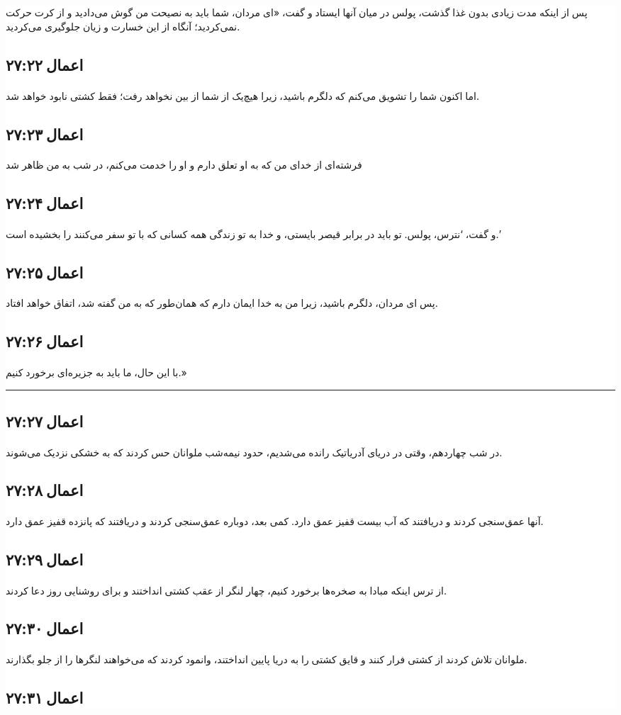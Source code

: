 پس از اینکه مدت زیادی بدون غذا گذشت، پولس در میان آنها ایستاد و گفت، «ای مردان، شما باید به نصیحت من گوش می‌دادید و از کرت حرکت نمی‌کردید؛ آنگاه از این خسارت و زیان جلوگیری می‌کردید.

## اعمال ۲۷:۲۲

اما اکنون شما را تشویق می‌کنم که دلگرم باشید، زیرا هیچ‌یک از شما از بین نخواهد رفت؛ فقط کشتی نابود خواهد شد.

## اعمال ۲۷:۲۳

فرشته‌ای از خدای من که به او تعلق دارم و او را خدمت می‌کنم، در شب به من ظاهر شد

## اعمال ۲۷:۲۴

و گفت، ‘نترس، پولس. تو باید در برابر قیصر بایستی، و خدا به تو زندگی همه کسانی که با تو سفر می‌کنند را بخشیده است.’

## اعمال ۲۷:۲۵

پس ای مردان، دلگرم باشید، زیرا من به خدا ایمان دارم که همان‌طور که به من گفته شد، اتفاق خواهد افتاد.

## اعمال ۲۷:۲۶

با این حال، ما باید به جزیره‌ای برخورد کنیم.»

---

## اعمال ۲۷:۲۷

در شب چهاردهم، وقتی در دریای آدریاتیک رانده می‌شدیم، حدود نیمه‌شب ملوانان حس کردند که به خشکی نزدیک می‌شوند.

## اعمال ۲۷:۲۸

آنها عمق‌سنجی کردند و دریافتند که آب بیست قفیز عمق دارد. کمی بعد، دوباره عمق‌سنجی کردند و دریافتند که پانزده قفیز عمق دارد.

## اعمال ۲۷:۲۹

از ترس اینکه مبادا به صخره‌ها برخورد کنیم، چهار لنگر از عقب کشتی انداختند و برای روشنایی روز دعا کردند.

## اعمال ۲۷:۳۰

ملوانان تلاش کردند از کشتی فرار کنند و قایق کشتی را به دریا پایین انداختند، وانمود کردند که می‌خواهند لنگرها را از جلو بگذارند.

## اعمال ۲۷:۳۱
